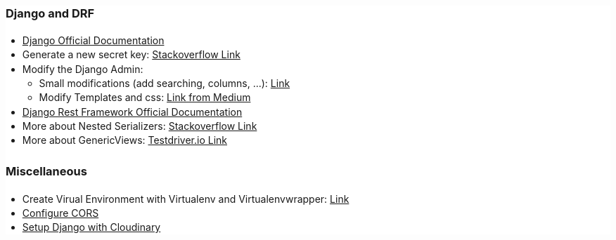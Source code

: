 ### Django and DRF
- [Django Official Documentation](https://docs.djangoproject.com/en/4.0/)
- Generate a new secret key: [Stackoverflow Link](https://stackoverflow.com/questions/41298963/is-there-a-function-for-generating-settings-secret-key-in-django)
- Modify the Django Admin:
    - Small modifications (add searching, columns, ...): [Link](https://realpython.com/customize-django-admin-python/)
    - Modify Templates and css: [Link from Medium](https://medium.com/@brianmayrose/django-step-9-180d04a4152c)
- [Django Rest Framework Official Documentation](https://www.django-rest-framework.org/)
- More about Nested Serializers: [Stackoverflow Link](https://stackoverflow.com/questions/51182823/django-rest-framework-nested-serializers)
- More about GenericViews: [Testdriver.io Link](https://testdriven.io/blog/drf-views-part-2/)

### Miscellaneous
- Create Virual Environment with Virtualenv and Virtualenvwrapper: [Link](https://docs.python-guide.org/dev/virtualenvs/)
- [Configure CORS](https://www.stackhawk.com/blog/django-cors-guide/)
- [Setup Django with Cloudinary](https://cloudinary.com/documentation/django_integration)

